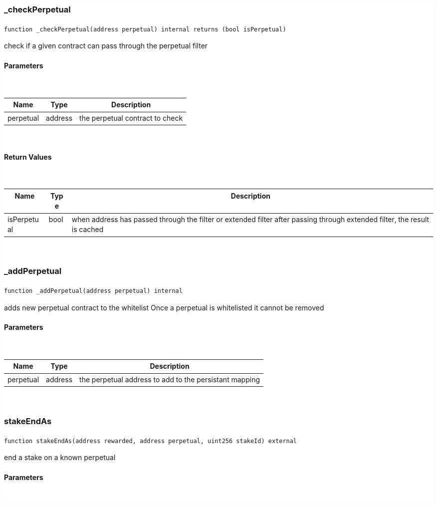 ### \_checkPerpetual

```
function _checkPerpetual(address perpetual) internal returns (bool isPerpetual)
```

check if a given contract can pass through the perpetual filter

#### Parameters

<br/>

|Name     |Type   |Description                    |
|---------|-------|-------------------------------|
|perpetual|address|the perpetual contract to check|

<br/>

#### Return Values

<br/>

|Name       |Type|Description                                                                                                              |
|-----------|----|-------------------------------------------------------------------------------------------------------------------------|
|isPerpetual|bool|when address has passed through the filter or extended filter after passing through extended filter, the result is cached|

<br/>

### \_addPerpetual

```
function _addPerpetual(address perpetual) internal
```

adds new perpetual contract to the whitelist Once a perpetual is whitelisted it cannot be removed

#### Parameters

<br/>

|Name     |Type   |Description                                           |
|---------|-------|------------------------------------------------------|
|perpetual|address|the perpetual address to add to the persistant mapping|

<br/>

### stakeEndAs

```
function stakeEndAs(address rewarded, address perpetual, uint256 stakeId) external
```

end a stake on a known perpetual

#### Parameters

<br/>
